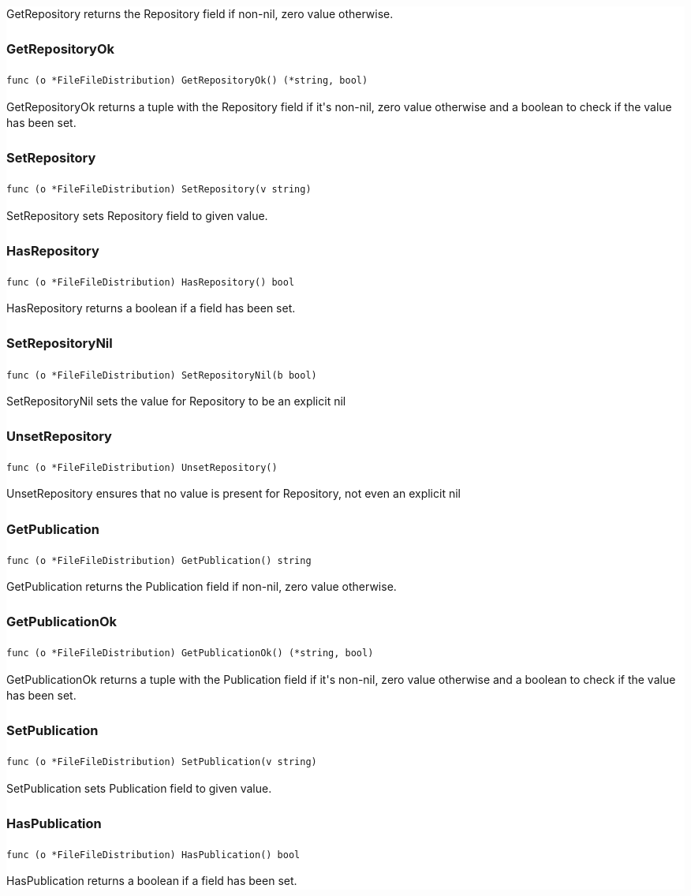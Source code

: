 GetRepository returns the Repository field if non-nil, zero value otherwise.

### GetRepositoryOk

`func (o *FileFileDistribution) GetRepositoryOk() (*string, bool)`

GetRepositoryOk returns a tuple with the Repository field if it's non-nil, zero value otherwise
and a boolean to check if the value has been set.

### SetRepository

`func (o *FileFileDistribution) SetRepository(v string)`

SetRepository sets Repository field to given value.

### HasRepository

`func (o *FileFileDistribution) HasRepository() bool`

HasRepository returns a boolean if a field has been set.

### SetRepositoryNil

`func (o *FileFileDistribution) SetRepositoryNil(b bool)`

 SetRepositoryNil sets the value for Repository to be an explicit nil

### UnsetRepository
`func (o *FileFileDistribution) UnsetRepository()`

UnsetRepository ensures that no value is present for Repository, not even an explicit nil
### GetPublication

`func (o *FileFileDistribution) GetPublication() string`

GetPublication returns the Publication field if non-nil, zero value otherwise.

### GetPublicationOk

`func (o *FileFileDistribution) GetPublicationOk() (*string, bool)`

GetPublicationOk returns a tuple with the Publication field if it's non-nil, zero value otherwise
and a boolean to check if the value has been set.

### SetPublication

`func (o *FileFileDistribution) SetPublication(v string)`

SetPublication sets Publication field to given value.

### HasPublication

`func (o *FileFileDistribution) HasPublication() bool`

HasPublication returns a boolean if a field has been set.
